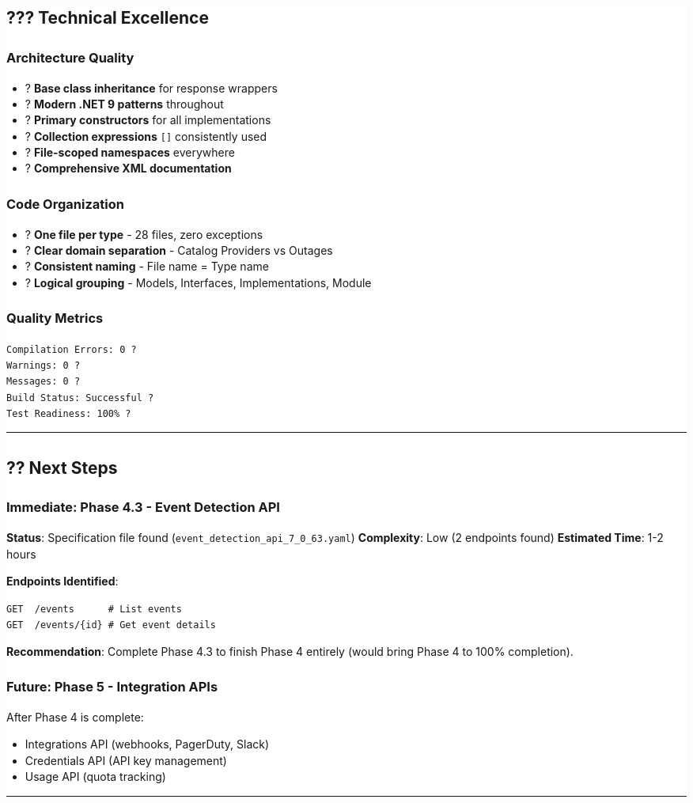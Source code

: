 
## ??? **Technical Excellence**

### **Architecture Quality**
- ? **Base class inheritance** for response wrappers
- ? **Modern .NET 9 patterns** throughout
- ? **Primary constructors** for all implementations
- ? **Collection expressions** `[]` consistently used
- ? **File-scoped namespaces** everywhere
- ? **Comprehensive XML documentation**

### **Code Organization**
- ? **One file per type** - 28 files, zero exceptions
- ? **Clear domain separation** - Catalog Providers vs Outages
- ? **Consistent naming** - File name = Type name
- ? **Logical grouping** - Models, Interfaces, Implementations, Module

### **Quality Metrics**
```
Compilation Errors: 0 ?
Warnings: 0 ?
Messages: 0 ?
Build Status: Successful ?
Test Readiness: 100% ?
```

---

## ?? **Next Steps**

### **Immediate: Phase 4.3 - Event Detection API**
**Status**: Specification file found (`event_detection_api_7_0_63.yaml`)
**Complexity**: Low (2 endpoints found)
**Estimated Time**: 1-2 hours

**Endpoints Identified**:
```
GET  /events      # List events
GET  /events/{id} # Get event details
```

**Recommendation**: Complete Phase 4.3 to finish Phase 4 entirely (would bring Phase 4 to 100% completion).

### **Future: Phase 5 - Integration APIs**
After Phase 4 is complete:
- Integrations API (webhooks, PagerDuty, Slack)
- Credentials API (API key management)
- Usage API (quota tracking)

---
